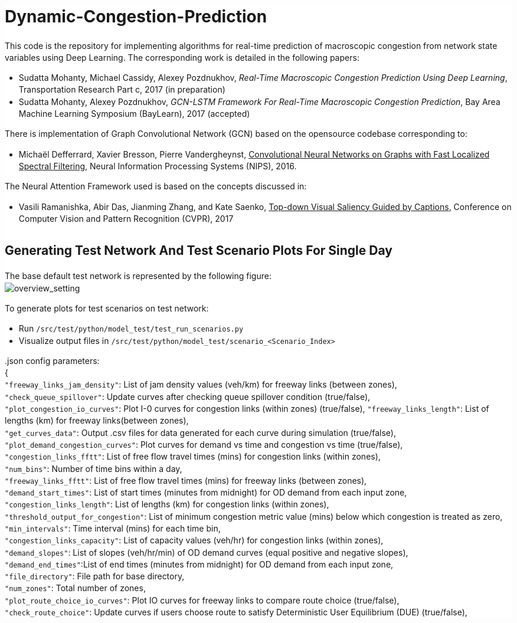 # Dynamic-Congestion-Prediction
This code is the repository for implementing algorithms for real-time prediction of macroscopic congestion from network state variables using Deep Learning. The corresponding work is detailed in the following papers:  
* Sudatta Mohanty, Michael Cassidy, Alexey Pozdnukhov, *Real-Time Macroscopic Congestion Prediction Using Deep Learning*, Transportation Research Part c, 2017 (in preparation)  
* Sudatta Mohanty, Alexey Pozdnukhov, *GCN-LSTM Framework For Real-Time Macroscopic Congestion Prediction*, Bay Area Machine Learning Symposium (BayLearn), 2017 (accepted) 
  
There is implementation of Graph Convolutional Network (GCN) based on the opensource codebase corresponding to:  
* Michaël Defferrard, Xavier Bresson, Pierre Vandergheynst, [Convolutional Neural Networks on Graphs with Fast Localized Spectral Filtering](https://arxiv.org/abs/1606.09375), Neural Information Processing Systems (NIPS), 2016.
  
The Neural Attention Framework used is based on the concepts discussed in:  
* Vasili Ramanishka, Abir Das, Jianming Zhang, and Kate Saenko, [Top-down Visual Saliency Guided by Captions](https://arxiv.org/abs/1612.07360), Conference on Computer Vision and Pattern Recognition (CVPR), 2017  
  
## Generating Test Network And Test Scenario Plots For Single Day 
The base default test network is represented by the following figure:  
![overview_setting](https://github.com/sudatta0993/Dynamic-Congestion-Prediction/blob/master/src/main/python/model_test/overview_setting.png)  
  
To generate plots for test scenarios on test network:    
- Run `/src/test/python/model_test/test_run_scenarios.py`  
- Visualize output files in `/src/test/python/model_test/scenario_<Scenario_Index>`  
    
.json config parameters:  
{  
  `"freeway_links_jam_density"`: List of jam density values (veh/km) for freeway links (between zones),  
  `"check_queue_spillover"`: Update curves after checking queue spillover condition (true/false),  
  `"plot_congestion_io_curves"`: Plot I-0 curves for congestion links (within zones) (true/false),
  `"freeway_links_length"`: List of lengths (km) for freeway links(between zones),  
  `"get_curves_data"`: Output .csv files for data generated for each curve during simulation (true/false),  
  `"plot_demand_congestion_curves"`: Plot curves for demand vs time and congestion vs time (true/false),  
  `"congestion_links_fftt"`: List of free flow travel times (mins) for congestion links (within zones),  
  `"num_bins"`: Number of time bins within a day,  
  `"freeway_links_fftt"`: List of free flow travel times (mins) for freeway links (between zones),  
  `"demand_start_times"`: List of start times (minutes from midnight) for OD demand from each input zone,  
  `"congestion_links_length"`: List of lengths (km) for congestion links (within zones),  
  `"threshold_output_for_congestion"`: List of minimum congestion metric value (mins) below which congestion is treated as zero,  
  `"min_intervals"`: Time interval (mins) for each time bin,  
  `"congestion_links_capacity"`: List of capacity values (veh/hr) for congestion links (within zones),  
  `"demand_slopes"`: List of slopes (veh/hr/min) of OD demand curves (equal positive and negative slopes),  
  `"demand_end_times"`:List of end times (minutes from midnight) for OD demand from each input zone,  
  `"file_directory"`: File path for base directory,  
  `"num_zones"`: Total number of zones,  
  `"plot_route_choice_io_curves"`: Plot IO curves for freeway links to compare route choice (true/false),  
  `"check_route_choice"`: Update curves if users choose route to satisfy Deterministic User Equilibrium (DUE) (true/false),  